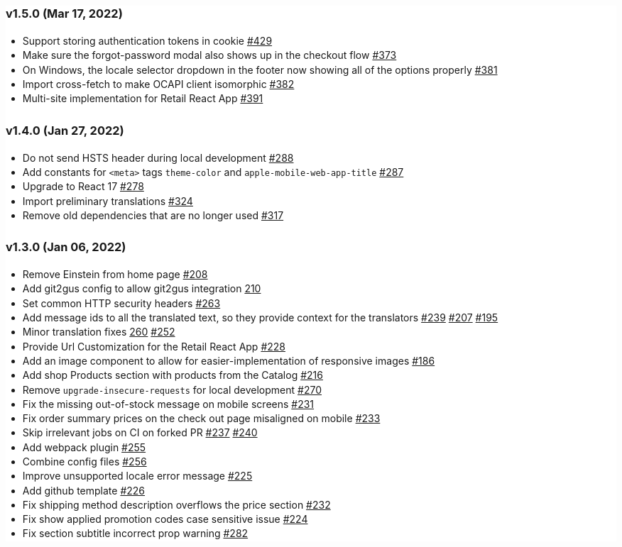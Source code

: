 ### v1.5.0 (Mar 17, 2022)

- Support storing authentication tokens in cookie [#429](https://github.com/SalesforceCommerceCloud/pwa-kit/pull/429)
- Make sure the forgot-password modal also shows up in the checkout flow [#373](https://github.com/SalesforceCommerceCloud/pwa-kit/pull/373)
- On Windows, the locale selector dropdown in the footer now showing all of the options properly [#381](https://github.com/SalesforceCommerceCloud/pwa-kit/pull/381)
- Import cross-fetch to make OCAPI client isomorphic [#382](https://github.com/SalesforceCommerceCloud/pwa-kit/pull/382)
- Multi-site implementation for Retail React App [#391](https://github.com/SalesforceCommerceCloud/pwa-kit/pull/391)

### v1.4.0 (Jan 27, 2022)

- Do not send HSTS header during local development [#288](https://github.com/SalesforceCommerceCloud/pwa-kit/pull/288)
- Add constants for `<meta>` tags `theme-color` and `apple-mobile-web-app-title` [#287](https://github.com/SalesforceCommerceCloud/pwa-kit/pull/287)
- Upgrade to React 17 [#278](https://github.com/SalesforceCommerceCloud/pwa-kit/pull/278)
- Import preliminary translations [#324](https://github.com/SalesforceCommerceCloud/pwa-kit/pull/324)
- Remove old dependencies that are no longer used [#317](https://github.com/SalesforceCommerceCloud/pwa-kit/pull/317)

### v1.3.0 (Jan 06, 2022)

- Remove Einstein from home page [#208](https://github.com/SalesforceCommerceCloud/pwa-kit/pull/208)
- Add git2gus config to allow git2gus integration [210](https://github.com/SalesforceCommerceCloud/pwa-kit/pull/210)
- Set common HTTP security headers [#263](https://github.com/SalesforceCommerceCloud/pwa-kit/pull/263)
- Add message ids to all the translated text, so they provide context for the translators [#239](https://github.com/SalesforceCommerceCloud/pwa-kit/pull/239) [#207](https://github.com/SalesforceCommerceCloud/pwa-kit/pull/207) [#195](https://github.com/SalesforceCommerceCloud/pwa-kit/pull/195)
- Minor translation fixes [260](https://github.com/SalesforceCommerceCloud/pwa-kit/pull/260) [#252](https://github.com/SalesforceCommerceCloud/pwa-kit/pull/252)
- Provide Url Customization for the Retail React App [#228](https://github.com/SalesforceCommerceCloud/pwa-kit/pull/228/files)
- Add an image component to allow for easier-implementation of responsive images [#186](https://github.com/SalesforceCommerceCloud/pwa-kit/pull/186)
- Add shop Products section with products from the Catalog [#216](https://github.com/SalesforceCommerceCloud/pwa-kit/pull/216)
- Remove `upgrade-insecure-requests` for local development [#270](https://github.com/SalesforceCommerceCloud/pwa-kit/pull/270)
- Fix the missing out-of-stock message on mobile screens [#231](https://github.com/SalesforceCommerceCloud/pwa-kit/pull/231)
- Fix order summary prices on the check out page misaligned on mobile [#233](https://github.com/SalesforceCommerceCloud/pwa-kit/pull/233)
- Skip irrelevant jobs on CI on forked PR [#237](https://github.com/SalesforceCommerceCloud/pwa-kit/pull/237) [#240](https://github.com/SalesforceCommerceCloud/pwa-kit/pull/240)
- Add webpack plugin [#255](https://github.com/SalesforceCommerceCloud/pwa-kit/pull/255)
- Combine config files [#256](https://github.com/SalesforceCommerceCloud/pwa-kit/pull/256)
- Improve unsupported locale error message [#225](https://github.com/SalesforceCommerceCloud/pwa-kit/pull/225)
- Add github template [#226](https://github.com/SalesforceCommerceCloud/pwa-kit/pull/226)
- Fix shipping method description overflows the price section [#232](https://github.com/SalesforceCommerceCloud/pwa-kit/pull/232)
- Fix show applied promotion codes case sensitive issue [#224](https://github.com/SalesforceCommerceCloud/pwa-kit/pull/224)
- Fix section subtitle incorrect prop warning [#282](https://github.com/SalesforceCommerceCloud/pwa-kit/pull/282)
